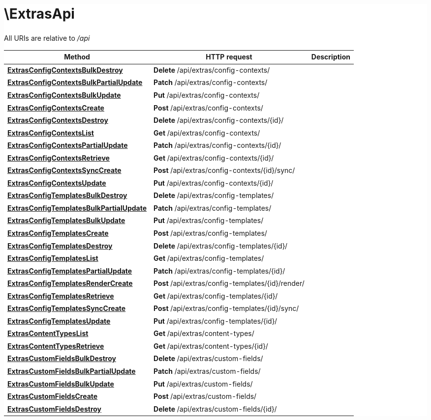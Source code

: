 # \ExtrasApi

All URIs are relative to */api*

Method | HTTP request | Description
------------- | ------------- | -------------
[**ExtrasConfigContextsBulkDestroy**](ExtrasApi.md#ExtrasConfigContextsBulkDestroy) | **Delete** /api/extras/config-contexts/ | 
[**ExtrasConfigContextsBulkPartialUpdate**](ExtrasApi.md#ExtrasConfigContextsBulkPartialUpdate) | **Patch** /api/extras/config-contexts/ | 
[**ExtrasConfigContextsBulkUpdate**](ExtrasApi.md#ExtrasConfigContextsBulkUpdate) | **Put** /api/extras/config-contexts/ | 
[**ExtrasConfigContextsCreate**](ExtrasApi.md#ExtrasConfigContextsCreate) | **Post** /api/extras/config-contexts/ | 
[**ExtrasConfigContextsDestroy**](ExtrasApi.md#ExtrasConfigContextsDestroy) | **Delete** /api/extras/config-contexts/{id}/ | 
[**ExtrasConfigContextsList**](ExtrasApi.md#ExtrasConfigContextsList) | **Get** /api/extras/config-contexts/ | 
[**ExtrasConfigContextsPartialUpdate**](ExtrasApi.md#ExtrasConfigContextsPartialUpdate) | **Patch** /api/extras/config-contexts/{id}/ | 
[**ExtrasConfigContextsRetrieve**](ExtrasApi.md#ExtrasConfigContextsRetrieve) | **Get** /api/extras/config-contexts/{id}/ | 
[**ExtrasConfigContextsSyncCreate**](ExtrasApi.md#ExtrasConfigContextsSyncCreate) | **Post** /api/extras/config-contexts/{id}/sync/ | 
[**ExtrasConfigContextsUpdate**](ExtrasApi.md#ExtrasConfigContextsUpdate) | **Put** /api/extras/config-contexts/{id}/ | 
[**ExtrasConfigTemplatesBulkDestroy**](ExtrasApi.md#ExtrasConfigTemplatesBulkDestroy) | **Delete** /api/extras/config-templates/ | 
[**ExtrasConfigTemplatesBulkPartialUpdate**](ExtrasApi.md#ExtrasConfigTemplatesBulkPartialUpdate) | **Patch** /api/extras/config-templates/ | 
[**ExtrasConfigTemplatesBulkUpdate**](ExtrasApi.md#ExtrasConfigTemplatesBulkUpdate) | **Put** /api/extras/config-templates/ | 
[**ExtrasConfigTemplatesCreate**](ExtrasApi.md#ExtrasConfigTemplatesCreate) | **Post** /api/extras/config-templates/ | 
[**ExtrasConfigTemplatesDestroy**](ExtrasApi.md#ExtrasConfigTemplatesDestroy) | **Delete** /api/extras/config-templates/{id}/ | 
[**ExtrasConfigTemplatesList**](ExtrasApi.md#ExtrasConfigTemplatesList) | **Get** /api/extras/config-templates/ | 
[**ExtrasConfigTemplatesPartialUpdate**](ExtrasApi.md#ExtrasConfigTemplatesPartialUpdate) | **Patch** /api/extras/config-templates/{id}/ | 
[**ExtrasConfigTemplatesRenderCreate**](ExtrasApi.md#ExtrasConfigTemplatesRenderCreate) | **Post** /api/extras/config-templates/{id}/render/ | 
[**ExtrasConfigTemplatesRetrieve**](ExtrasApi.md#ExtrasConfigTemplatesRetrieve) | **Get** /api/extras/config-templates/{id}/ | 
[**ExtrasConfigTemplatesSyncCreate**](ExtrasApi.md#ExtrasConfigTemplatesSyncCreate) | **Post** /api/extras/config-templates/{id}/sync/ | 
[**ExtrasConfigTemplatesUpdate**](ExtrasApi.md#ExtrasConfigTemplatesUpdate) | **Put** /api/extras/config-templates/{id}/ | 
[**ExtrasContentTypesList**](ExtrasApi.md#ExtrasContentTypesList) | **Get** /api/extras/content-types/ | 
[**ExtrasContentTypesRetrieve**](ExtrasApi.md#ExtrasContentTypesRetrieve) | **Get** /api/extras/content-types/{id}/ | 
[**ExtrasCustomFieldsBulkDestroy**](ExtrasApi.md#ExtrasCustomFieldsBulkDestroy) | **Delete** /api/extras/custom-fields/ | 
[**ExtrasCustomFieldsBulkPartialUpdate**](ExtrasApi.md#ExtrasCustomFieldsBulkPartialUpdate) | **Patch** /api/extras/custom-fields/ | 
[**ExtrasCustomFieldsBulkUpdate**](ExtrasApi.md#ExtrasCustomFieldsBulkUpdate) | **Put** /api/extras/custom-fields/ | 
[**ExtrasCustomFieldsCreate**](ExtrasApi.md#ExtrasCustomFieldsCreate) | **Post** /api/extras/custom-fields/ | 
[**ExtrasCustomFieldsDestroy**](ExtrasApi.md#ExtrasCustomFieldsDestroy) | **Delete** /api/extras/custom-fields/{id}/ | 